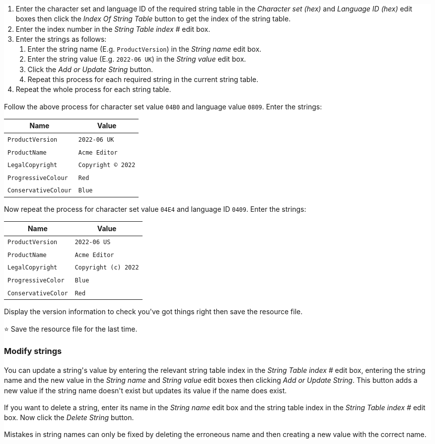 1. Enter the character set and language ID of the required string table in the _Character set (hex)_ and _Language ID (hex)_ edit boxes then click the _Index Of String Table_ button to get the index of the string table.
2. Enter the index number in the _String Table index #_ edit box.
3. Enter the strings as follows:
    1. Enter the string name (E.g. `ProductVersion`) in the _String name_ edit box.
    2. Enter the string value (E.g. `2022-06 UK`) in the _String value_ edit box.
    3. Click the _Add or Update String_ button.
    4. Repeat this process for each required string in the current string table.
4. Repeat the whole process for each string table.

Follow the above process for character set value `04B0` and language value `0809`. Enter the strings:

| Name                 | Value                |
|----------------------|----------------------|
| `ProductVersion`     | `2022-06 UK`         |
| `ProductName`        | `Acme Editor`        |
| `LegalCopyright`     | `Copyright © 2022`   |
| `ProgressiveColour`  | `Red`                |
| `ConservativeColour` | `Blue`               |

Now repeat the process for character set value `04E4` and language ID `0409`. Enter the strings:

| Name                 | Value                |
|----------------------|----------------------|
| `ProductVersion`     | `2022-06 US`         |
| `ProductName`        | `Acme Editor`        |
| `LegalCopyright`     | `Copyright (c) 2022` |
| `ProgressiveColor`   | `Blue`               |
| `ConservativeColor`  | `Red`                |

Display the version information to check you've got things right then save the resource file.

:star: Save the resource file for the last time.

### Modify strings

You can update a string's value by entering the relevant string table index in the _String Table index #_ edit box, entering the string name and the new value in the _String name_ and _String value_ edit boxes then clicking _Add or Update String_. This button adds a new value if the string name doesn't exist but updates its value if the name does exist.

If you want to delete a string, enter its name in the _String name_ edit box and the string table index in the _String Table index #_ edit box. Now click the _Delete String_ button.

Mistakes in string names can only be fixed by deleting the erroneous name and then creating a new value with the correct name.
